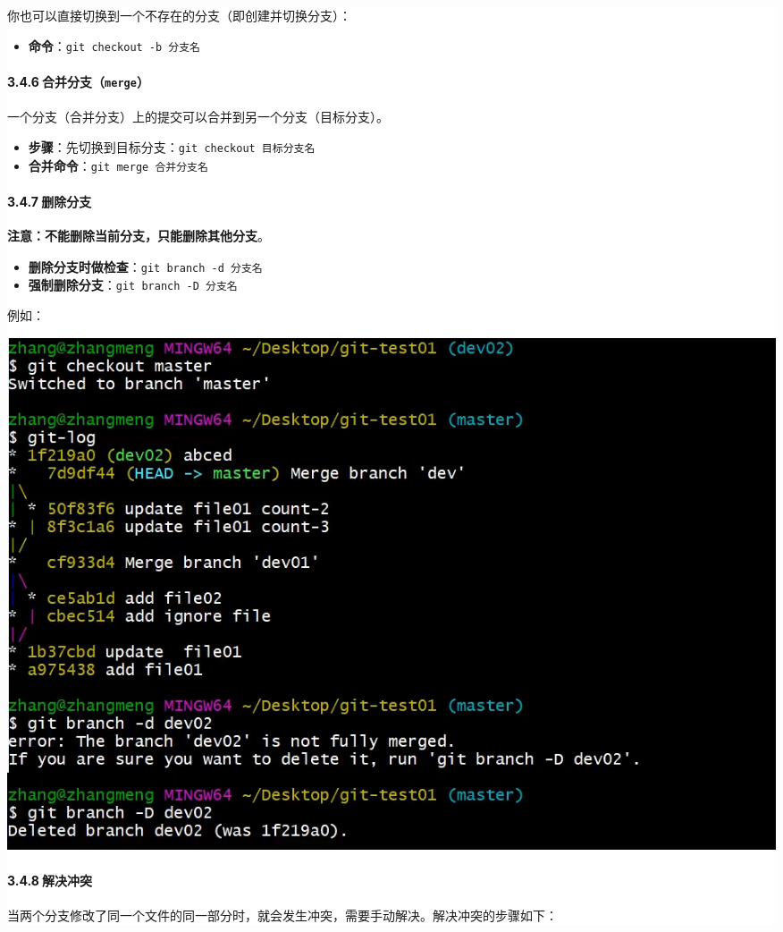 你也可以直接切换到一个不存在的分支（即创建并切换分支）：

- **命令**：`git checkout -b 分支名`

#### 3.4.6 合并分支（`merge`）

一个分支（合并分支）上的提交可以合并到另一个分支（目标分支）。

- **步骤**：先切换到目标分支：`git checkout 目标分支名`
- **合并命令**：`git merge 合并分支名`

#### 3.4.7 删除分支

**注意：不能删除当前分支，只能删除其他分支**。

- **删除分支时做检查**：`git branch -d 分支名`
- **强制删除分支**：`git branch -D 分支名`

例如：

![删除分支](assets/删除分支.png)

#### 3.4.8 解决冲突

当两个分支修改了同一个文件的同一部分时，就会发生冲突，需要手动解决。解决冲突的步骤如下：
